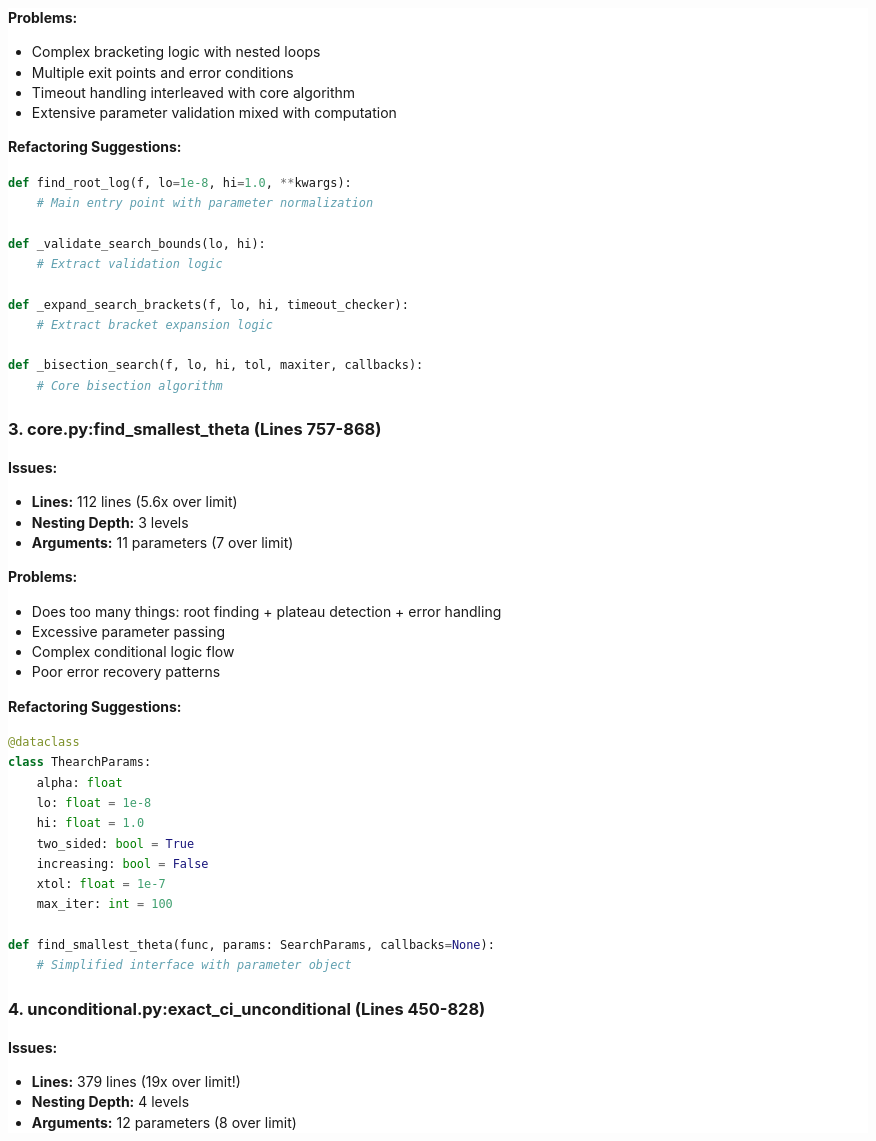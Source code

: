 **Problems:**
- Complex bracketing logic with nested loops
- Multiple exit points and error conditions
- Timeout handling interleaved with core algorithm
- Extensive parameter validation mixed with computation

**Refactoring Suggestions:**
```python
def find_root_log(f, lo=1e-8, hi=1.0, **kwargs):
    # Main entry point with parameter normalization
    
def _validate_search_bounds(lo, hi):
    # Extract validation logic
    
def _expand_search_brackets(f, lo, hi, timeout_checker):
    # Extract bracket expansion logic
    
def _bisection_search(f, lo, hi, tol, maxiter, callbacks):
    # Core bisection algorithm
```

### 3. **core.py:find_smallest_theta** (Lines 757-868)
**Issues:**
- **Lines:** 112 lines (5.6x over limit)
- **Nesting Depth:** 3 levels  
- **Arguments:** 11 parameters (7 over limit)

**Problems:**
- Does too many things: root finding + plateau detection + error handling
- Excessive parameter passing
- Complex conditional logic flow
- Poor error recovery patterns

**Refactoring Suggestions:**
```python
@dataclass
class ThearchParams:
    alpha: float
    lo: float = 1e-8
    hi: float = 1.0
    two_sided: bool = True
    increasing: bool = False
    xtol: float = 1e-7
    max_iter: int = 100

def find_smallest_theta(func, params: SearchParams, callbacks=None):
    # Simplified interface with parameter object
```

### 4. **unconditional.py:exact_ci_unconditional** (Lines 450-828)
**Issues:**
- **Lines:** 379 lines (19x over limit!)
- **Nesting Depth:** 4 levels
- **Arguments:** 12 parameters (8 over limit)
